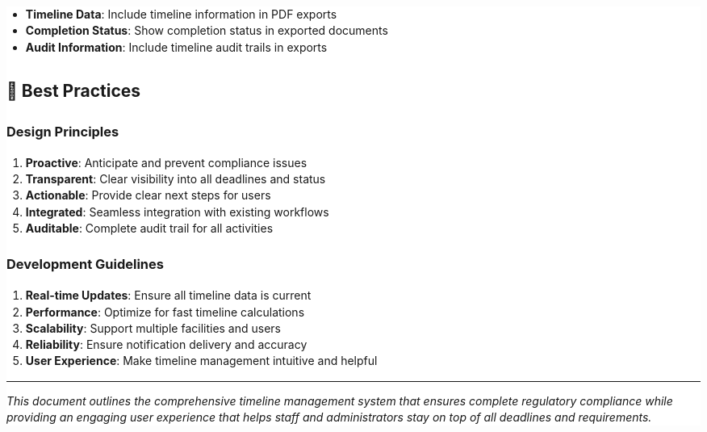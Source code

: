 - **Timeline Data**: Include timeline information in PDF exports
- **Completion Status**: Show completion status in exported documents
- **Audit Information**: Include timeline audit trails in exports

## 🎯 Best Practices

### Design Principles

1. **Proactive**: Anticipate and prevent compliance issues
2. **Transparent**: Clear visibility into all deadlines and status
3. **Actionable**: Provide clear next steps for users
4. **Integrated**: Seamless integration with existing workflows
5. **Auditable**: Complete audit trail for all activities

### Development Guidelines

1. **Real-time Updates**: Ensure all timeline data is current
2. **Performance**: Optimize for fast timeline calculations
3. **Scalability**: Support multiple facilities and users
4. **Reliability**: Ensure notification delivery and accuracy
5. **User Experience**: Make timeline management intuitive and helpful

---

_This document outlines the comprehensive timeline management system that ensures complete regulatory compliance while providing an engaging user experience that helps staff and administrators stay on top of all deadlines and requirements._
